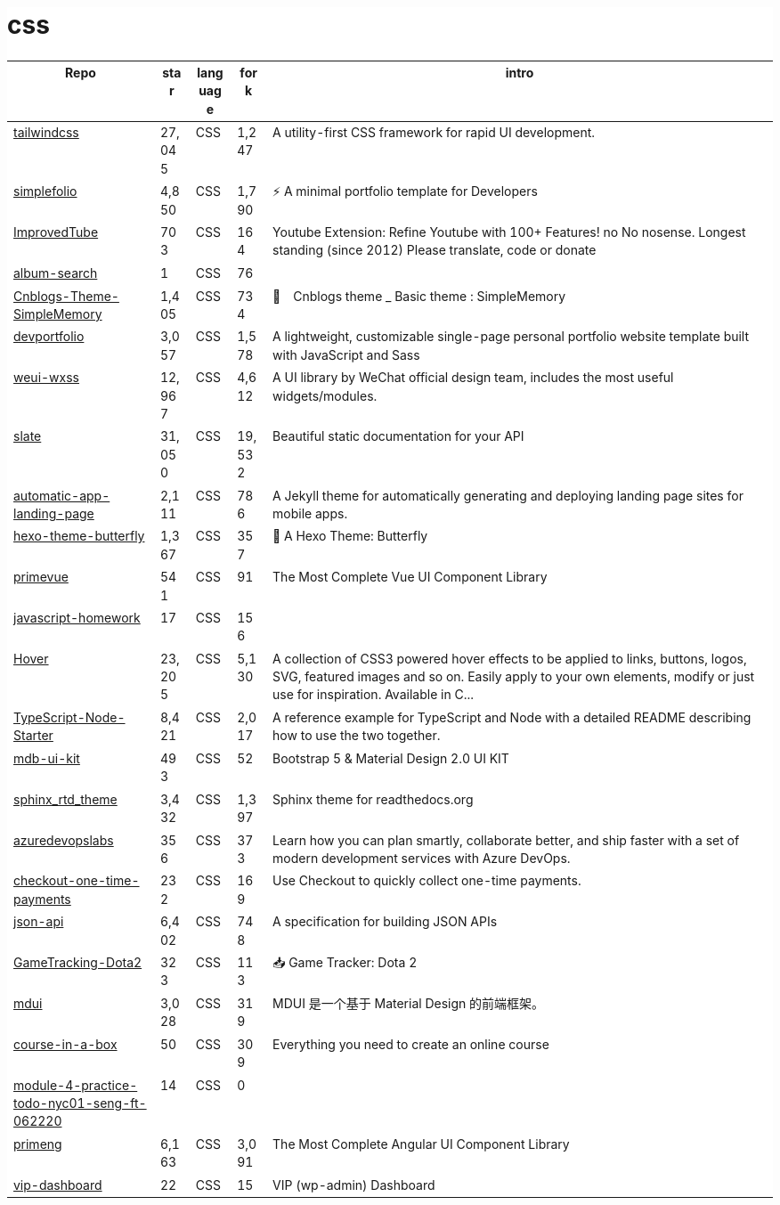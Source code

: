 
# css

Repo|star|language|fork|intro
-|-|-|-|-
[tailwindcss](https://github.com/tailwindlabs/tailwindcss)|27,045|CSS|1,247|A utility-first CSS framework for rapid UI development.
[simplefolio](https://github.com/cobidev/simplefolio)|4,850|CSS|1,790|⚡️ A minimal portfolio template for Developers
[ImprovedTube](https://github.com/ImprovedTube/ImprovedTube)|703|CSS|164|Youtube Extension: Refine Youtube with 100+ Features! no No nosense. Longest standing (since 2012) Please translate, code or donate
[album-search](https://github.com/lighthouse-labs/album-search)|1|CSS|76|
[Cnblogs-Theme-SimpleMemory](https://github.com/BNDong/Cnblogs-Theme-SimpleMemory)|1,405|CSS|734|🍭　Cnblogs theme _ Basic theme : SimpleMemory
[devportfolio](https://github.com/RyanFitzgerald/devportfolio)|3,057|CSS|1,578|A lightweight, customizable single-page personal portfolio website template built with JavaScript and Sass
[weui-wxss](https://github.com/Tencent/weui-wxss)|12,967|CSS|4,612|A UI library by WeChat official design team, includes the most useful widgets/modules.
[slate](https://github.com/slatedocs/slate)|31,050|CSS|19,532|Beautiful static documentation for your API
[automatic-app-landing-page](https://github.com/emilbaehr/automatic-app-landing-page)|2,111|CSS|786|A Jekyll theme for automatically generating and deploying landing page sites for mobile apps.
[hexo-theme-butterfly](https://github.com/jerryc127/hexo-theme-butterfly)|1,367|CSS|357|🦋 A Hexo Theme: Butterfly
[primevue](https://github.com/primefaces/primevue)|541|CSS|91|The Most Complete Vue UI Component Library
[javascript-homework](https://github.com/goitacademy/javascript-homework)|17|CSS|156|
[Hover](https://github.com/IanLunn/Hover)|23,205|CSS|5,130|A collection of CSS3 powered hover effects to be applied to links, buttons, logos, SVG, featured images and so on. Easily apply to your own elements, modify or just use for inspiration. Available in C...
[TypeScript-Node-Starter](https://github.com/microsoft/TypeScript-Node-Starter)|8,421|CSS|2,017|A reference example for TypeScript and Node with a detailed README describing how to use the two together.
[mdb-ui-kit](https://github.com/mdbootstrap/mdb-ui-kit)|493|CSS|52|Bootstrap 5 & Material Design 2.0 UI KIT
[sphinx_rtd_theme](https://github.com/readthedocs/sphinx_rtd_theme)|3,432|CSS|1,397|Sphinx theme for readthedocs.org
[azuredevopslabs](https://github.com/microsoft/azuredevopslabs)|356|CSS|373|Learn how you can plan smartly, collaborate better, and ship faster with a set of modern development services with Azure DevOps.
[checkout-one-time-payments](https://github.com/stripe-samples/checkout-one-time-payments)|232|CSS|169|Use Checkout to quickly collect one-time payments.
[json-api](https://github.com/json-api/json-api)|6,402|CSS|748|A specification for building JSON APIs
[GameTracking-Dota2](https://github.com/SteamDatabase/GameTracking-Dota2)|323|CSS|113|📥 Game Tracker: Dota 2
[mdui](https://github.com/zdhxiong/mdui)|3,028|CSS|319|MDUI 是一个基于 Material Design 的前端框架。
[course-in-a-box](https://github.com/p2pu/course-in-a-box)|50|CSS|309|Everything you need to create an online course
[module-4-practice-todo-nyc01-seng-ft-062220](https://github.com/learn-co-students/module-4-practice-todo-nyc01-seng-ft-062220)|14|CSS|0|
[primeng](https://github.com/primefaces/primeng)|6,163|CSS|3,091|The Most Complete Angular UI Component Library
[vip-dashboard](https://github.com/Automattic/vip-dashboard)|22|CSS|15|VIP (wp-admin) Dashboard
